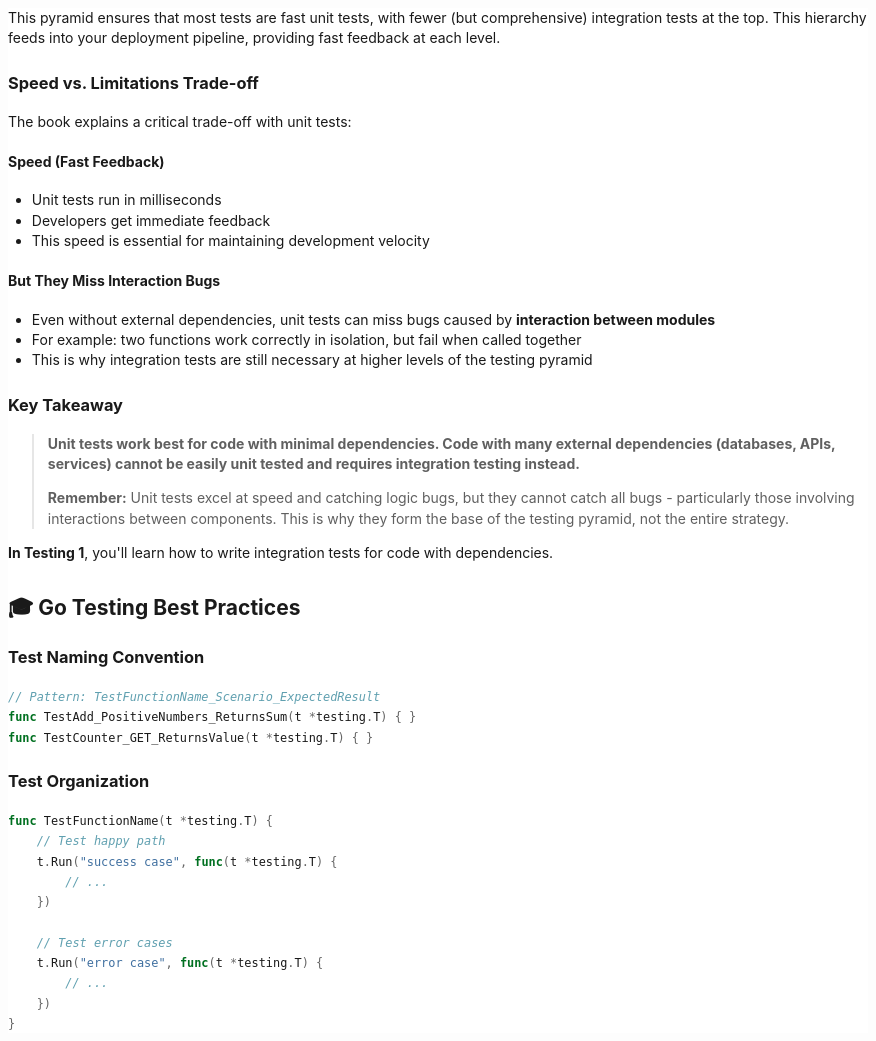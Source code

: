 This pyramid ensures that most tests are fast unit tests, with fewer (but comprehensive) integration tests at the top. This hierarchy feeds into your deployment pipeline, providing fast feedback at each level.

### Speed vs. Limitations Trade-off

The book explains a critical trade-off with unit tests:

#### Speed (Fast Feedback)

- Unit tests run in milliseconds
- Developers get immediate feedback
- This speed is essential for maintaining development velocity

#### But They Miss Interaction Bugs

- Even without external dependencies, unit tests can miss bugs caused by **interaction between modules**
- For example: two functions work correctly in isolation, but fail when called together
- This is why integration tests are still necessary at higher levels of the testing pyramid

### Key Takeaway

> **Unit tests work best for code with minimal dependencies. Code with many external dependencies (databases, APIs, services) cannot be easily unit tested and requires integration testing instead.**
>
> **Remember:** Unit tests excel at speed and catching logic bugs, but they cannot catch all bugs - particularly those involving interactions between components. This is why they form the base of the testing pyramid, not the entire strategy.

**In Testing 1**, you'll learn how to write integration tests for code with dependencies.

## 🎓 Go Testing Best Practices

### Test Naming Convention

```go
// Pattern: TestFunctionName_Scenario_ExpectedResult
func TestAdd_PositiveNumbers_ReturnsSum(t *testing.T) { }
func TestCounter_GET_ReturnsValue(t *testing.T) { }
```

### Test Organization

```go
func TestFunctionName(t *testing.T) {
    // Test happy path
    t.Run("success case", func(t *testing.T) {
        // ...
    })

    // Test error cases
    t.Run("error case", func(t *testing.T) {
        // ...
    })
}
```
